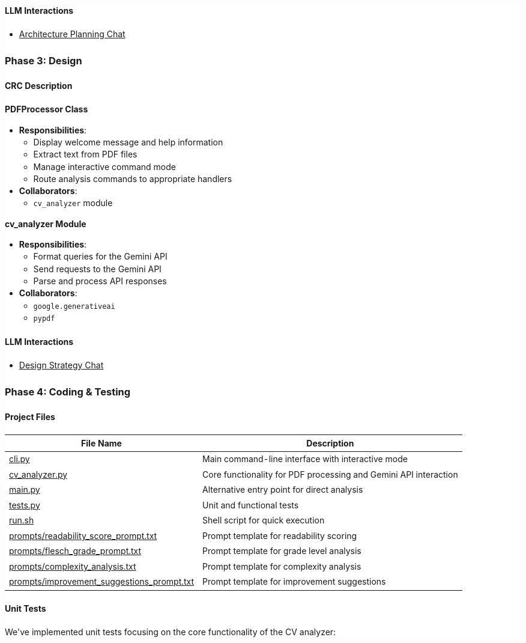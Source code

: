 #### LLM Interactions
- [Architecture Planning Chat](chats/architecture_planning.txt)

### Phase 3: Design

#### CRC Description

**PDFProcessor Class**
- **Responsibilities**:
  - Display welcome message and help information
  - Extract text from PDF files
  - Manage interactive command mode
  - Route analysis commands to appropriate handlers
- **Collaborators**:
  - `cv_analyzer` module

**cv_analyzer Module**
- **Responsibilities**:
  - Format queries for the Gemini API
  - Send requests to the Gemini API
  - Parse and process API responses
- **Collaborators**:
  - `google.generativeai`
  - `pypdf`

#### LLM Interactions
- [Design Strategy Chat](chats/design_strategy.txt)


### Phase 4: Coding & Testing

#### Project Files

| File Name | Description |
|-----------|-------------|
| [cli.py](cli.py) | Main command-line interface with interactive mode |
| [cv_analyzer.py](cv_analyzer.py) | Core functionality for PDF processing and Gemini API interaction |
| [main.py](main.py) | Alternative entry point for direct analysis |
| [tests.py](tests.py) | Unit and functional tests |
| [run.sh](run.sh) | Shell script for quick execution |
| [prompts/readability_score_prompt.txt](prompts/readability_score_prompt.txt) | Prompt template for readability scoring |
| [prompts/flesch_grade_prompt.txt](prompts/flesch_grade_prompt.txt) | Prompt template for grade level analysis |
| [prompts/complexity_analysis.txt](prompts/complexity_analysis.txt) | Prompt template for complexity analysis |
| [prompts/improvement_suggestions_prompt.txt](prompts/improvement_suggestions_prompt.txt) | Prompt template for improvement suggestions |

#### Unit Tests
We've implemented unit tests focusing on the core functionality of the CV analyzer:
